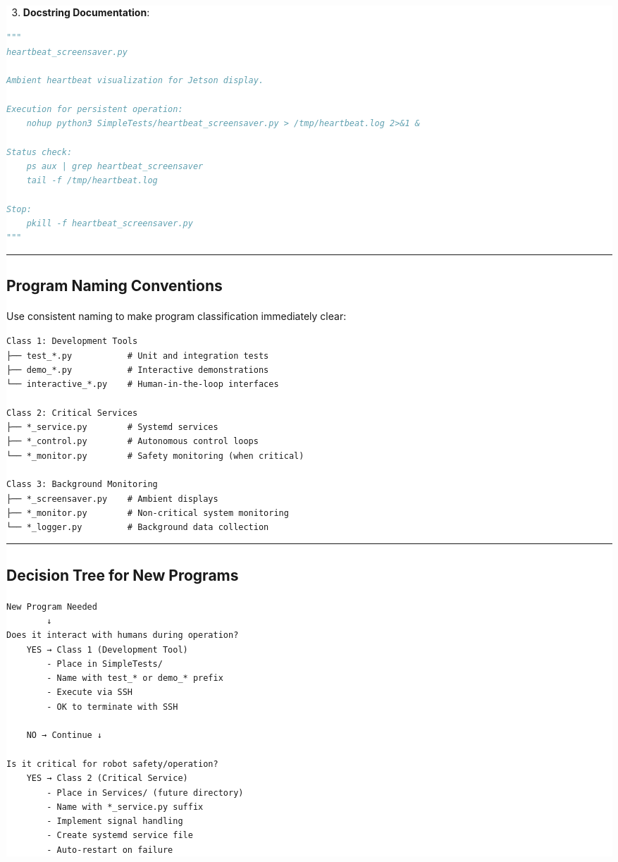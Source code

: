 3. **Docstring Documentation**:
```python
"""
heartbeat_screensaver.py

Ambient heartbeat visualization for Jetson display.

Execution for persistent operation:
    nohup python3 SimpleTests/heartbeat_screensaver.py > /tmp/heartbeat.log 2>&1 &

Status check:
    ps aux | grep heartbeat_screensaver
    tail -f /tmp/heartbeat.log

Stop:
    pkill -f heartbeat_screensaver.py
"""
```

---

## Program Naming Conventions

Use consistent naming to make program classification immediately clear:

```
Class 1: Development Tools
├── test_*.py           # Unit and integration tests
├── demo_*.py           # Interactive demonstrations
└── interactive_*.py    # Human-in-the-loop interfaces

Class 2: Critical Services
├── *_service.py        # Systemd services
├── *_control.py        # Autonomous control loops
└── *_monitor.py        # Safety monitoring (when critical)

Class 3: Background Monitoring
├── *_screensaver.py    # Ambient displays
├── *_monitor.py        # Non-critical system monitoring
└── *_logger.py         # Background data collection
```

---

## Decision Tree for New Programs

```
New Program Needed
        ↓
Does it interact with humans during operation?
    YES → Class 1 (Development Tool)
        - Place in SimpleTests/
        - Name with test_* or demo_* prefix
        - Execute via SSH
        - OK to terminate with SSH
        
    NO → Continue ↓
        
Is it critical for robot safety/operation?
    YES → Class 2 (Critical Service)
        - Place in Services/ (future directory)
        - Name with *_service.py suffix
        - Implement signal handling
        - Create systemd service file
        - Auto-restart on failure
```